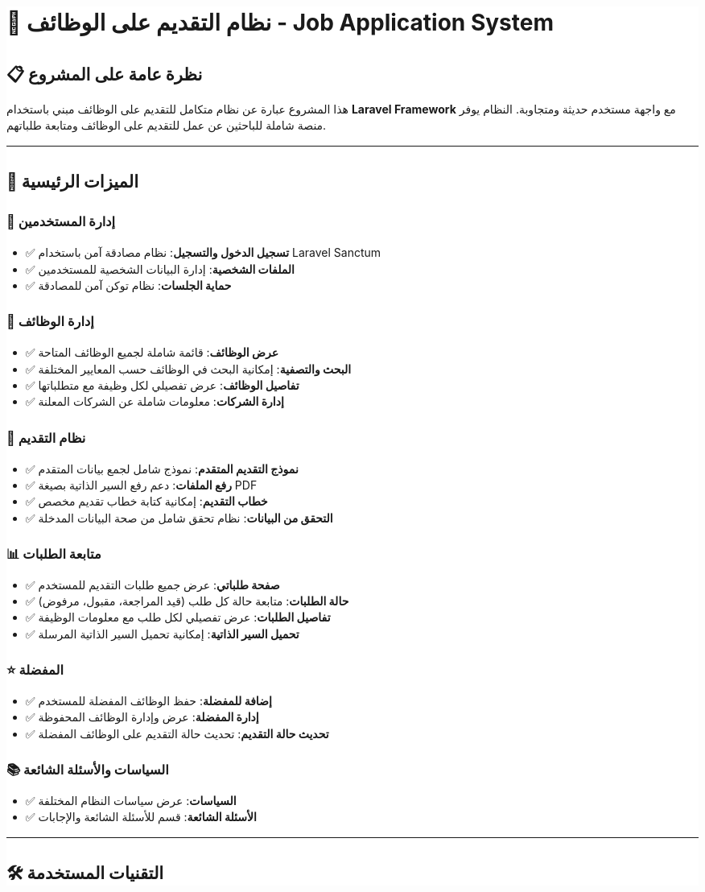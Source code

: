# 🎯 نظام التقديم على الوظائف - Job Application System

## 📋 نظرة عامة على المشروع

هذا المشروع عبارة عن نظام متكامل للتقديم على الوظائف مبني باستخدام **Laravel Framework** مع واجهة مستخدم حديثة ومتجاوبة. النظام يوفر منصة شاملة للباحثين عن عمل للتقديم على الوظائف ومتابعة طلباتهم.

---

## 🚀 الميزات الرئيسية

### 👤 إدارة المستخدمين
- ✅ **تسجيل الدخول والتسجيل**: نظام مصادقة آمن باستخدام Laravel Sanctum
- ✅ **الملفات الشخصية**: إدارة البيانات الشخصية للمستخدمين
- ✅ **حماية الجلسات**: نظام توكن آمن للمصادقة

### 💼 إدارة الوظائف
- ✅ **عرض الوظائف**: قائمة شاملة لجميع الوظائف المتاحة
- ✅ **البحث والتصفية**: إمكانية البحث في الوظائف حسب المعايير المختلفة
- ✅ **تفاصيل الوظائف**: عرض تفصيلي لكل وظيفة مع متطلباتها
- ✅ **إدارة الشركات**: معلومات شاملة عن الشركات المعلنة

### 📝 نظام التقديم
- ✅ **نموذج التقديم المتقدم**: نموذج شامل لجمع بيانات المتقدم
- ✅ **رفع الملفات**: دعم رفع السير الذاتية بصيغة PDF
- ✅ **خطاب التقديم**: إمكانية كتابة خطاب تقديم مخصص
- ✅ **التحقق من البيانات**: نظام تحقق شامل من صحة البيانات المدخلة

### 📊 متابعة الطلبات
- ✅ **صفحة طلباتي**: عرض جميع طلبات التقديم للمستخدم
- ✅ **حالة الطلبات**: متابعة حالة كل طلب (قيد المراجعة، مقبول، مرفوض)
- ✅ **تفاصيل الطلبات**: عرض تفصيلي لكل طلب مع معلومات الوظيفة
- ✅ **تحميل السير الذاتية**: إمكانية تحميل السير الذاتية المرسلة

### ⭐ المفضلة
- ✅ **إضافة للمفضلة**: حفظ الوظائف المفضلة للمستخدم
- ✅ **إدارة المفضلة**: عرض وإدارة الوظائف المحفوظة
- ✅ **تحديث حالة التقديم**: تحديث حالة التقديم على الوظائف المفضلة

### 📚 السياسات والأسئلة الشائعة
- ✅ **السياسات**: عرض سياسات النظام المختلفة
- ✅ **الأسئلة الشائعة**: قسم للأسئلة الشائعة والإجابات

---

## 🛠️ التقنيات المستخدمة
